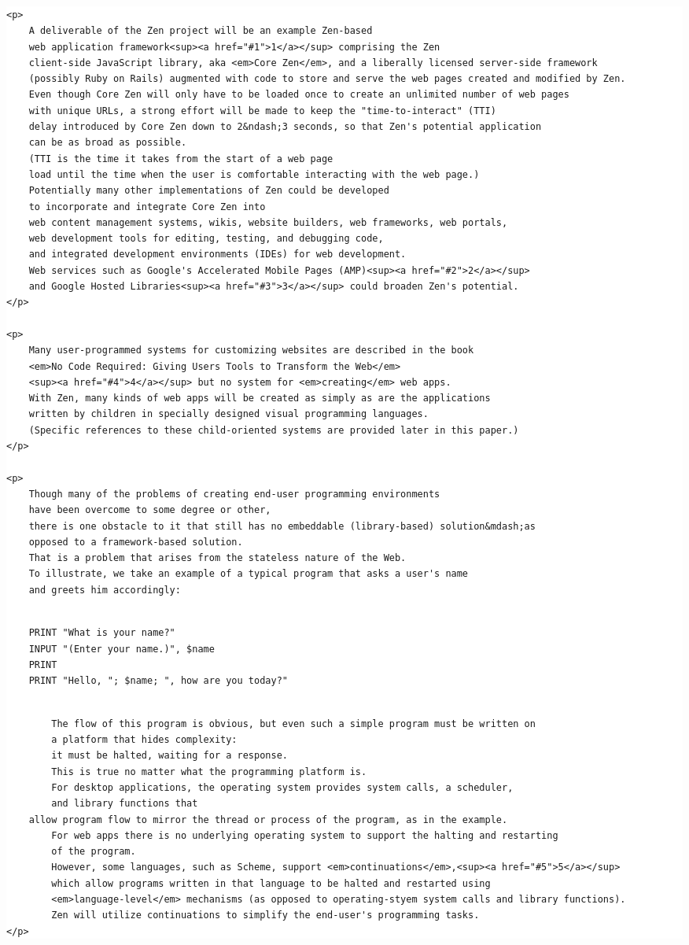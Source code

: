 	<p>
	    A deliverable of the Zen project will be an example Zen-based
	    web application framework<sup><a href="#1">1</a></sup> comprising the Zen
	    client-side JavaScript library, aka <em>Core Zen</em>, and a liberally licensed server-side framework
	    (possibly Ruby on Rails) augmented with code to store and serve the web pages created and modified by Zen.
	    Even though Core Zen will only have to be loaded once to create an unlimited number of web pages
	    with unique URLs, a strong effort will be made to keep the "time-to-interact" (TTI)
	    delay introduced by Core Zen down to 2&ndash;3 seconds, so that Zen's potential application
	    can be as broad as possible.
	    (TTI is the time it takes from the start of a web page
	    load until the time when the user is comfortable interacting with the web page.)
	    Potentially many other implementations of Zen could be developed
	    to incorporate and integrate Core Zen into
	    web content management systems, wikis, website builders, web frameworks, web portals,
	    web development tools for editing, testing, and debugging code,
	    and integrated development environments (IDEs) for web development.
	    Web services such as Google's Accelerated Mobile Pages (AMP)<sup><a href="#2">2</a></sup>
	    and Google Hosted Libraries<sup><a href="#3">3</a></sup> could broaden Zen's potential.
	</p>

	<p>
	    Many user-programmed systems for customizing websites are described in the book
	    <em>No Code Required: Giving Users Tools to Transform the Web</em>
	    <sup><a href="#4">4</a></sup> but no system for <em>creating</em> web apps.
	    With Zen, many kinds of web apps will be created as simply as are the applications
	    written by children in specially designed visual programming languages.
	    (Specific references to these child-oriented systems are provided later in this paper.)
	</p>

	<p>
	    Though many of the problems of creating end-user programming environments
	    have been overcome to some degree or other,
	    there is one obstacle to it that still has no embeddable (library-based) solution&mdash;as
	    opposed to a framework-based solution.
	    That is a problem that arises from the stateless nature of the Web.
	    To illustrate, we take an example of a typical program that asks a user's name
	    and greets him accordingly:
<pre>
<code>		    
    PRINT "What is your name?"
    INPUT "(Enter your name.)", $name
    PRINT
    PRINT "Hello, "; $name; ", how are you today?"
</code>
</pre>
            The flow of this program is obvious, but even such a simple program must be written on
            a platform that hides complexity:
            it must be halted, waiting for a response.
            This is true no matter what the programming platform is.
            For desktop applications, the operating system provides system calls, a scheduler,
            and library functions that
	    allow program flow to mirror the thread or process of the program, as in the example.
            For web apps there is no underlying operating system to support the halting and restarting
            of the program.
            However, some languages, such as Scheme, support <em>continuations</em>,<sup><a href="#5">5</a></sup>
            which allow programs written in that language to be halted and restarted using
            <em>language-level</em> mechanisms (as opposed to operating-styem system calls and library functions).
            Zen will utilize continuations to simplify the end-user's programming tasks.
	</p>
	